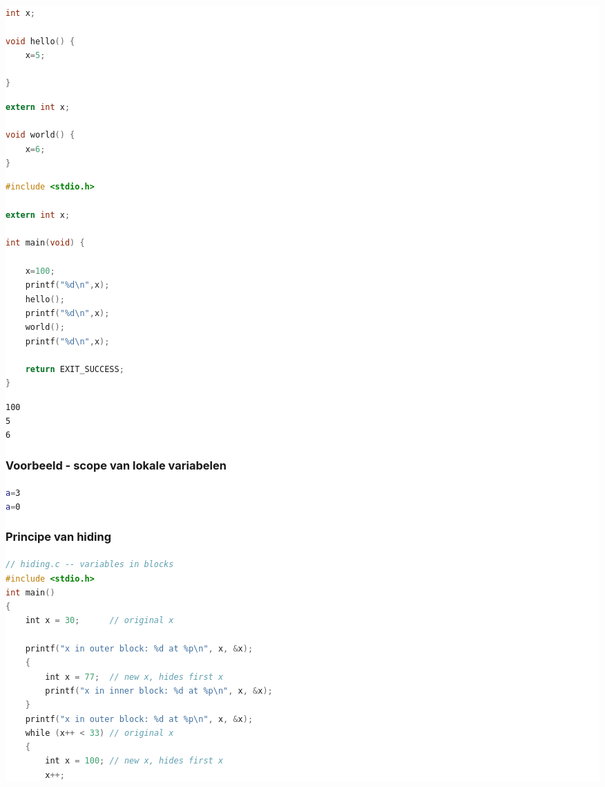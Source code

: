 ```c
int x;

void hello() {
	x=5;

}
```

```c
extern int x;

void world() {
	x=6;
}
```

```c
#include <stdio.h>

extern int x;

int main(void) {

	x=100;
	printf("%d\n",x);
	hello();
	printf("%d\n",x);
	world();
	printf("%d\n",x);

	return EXIT_SUCCESS;
}
```

```
100
5
6
```

### Voorbeeld - scope van lokale variabelen

```bash
a=3
a=0
```

### Principe van hiding

```c
// hiding.c -- variables in blocks
#include <stdio.h>
int main()
{
    int x = 30;      // original x

    printf("x in outer block: %d at %p\n", x, &x);
    {
        int x = 77;  // new x, hides first x
        printf("x in inner block: %d at %p\n", x, &x);
    }
    printf("x in outer block: %d at %p\n", x, &x);
    while (x++ < 33) // original x
    {
        int x = 100; // new x, hides first x
        x++;
```